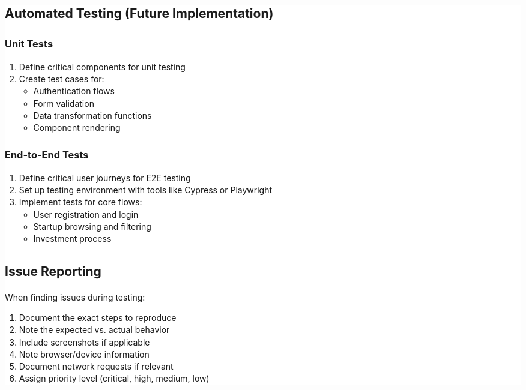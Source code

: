 ## Automated Testing (Future Implementation)

### Unit Tests
1. Define critical components for unit testing
2. Create test cases for:
   - Authentication flows
   - Form validation
   - Data transformation functions
   - Component rendering

### End-to-End Tests
1. Define critical user journeys for E2E testing
2. Set up testing environment with tools like Cypress or Playwright
3. Implement tests for core flows:
   - User registration and login
   - Startup browsing and filtering
   - Investment process

## Issue Reporting

When finding issues during testing:
1. Document the exact steps to reproduce
2. Note the expected vs. actual behavior
3. Include screenshots if applicable
4. Note browser/device information
5. Document network requests if relevant
6. Assign priority level (critical, high, medium, low)
